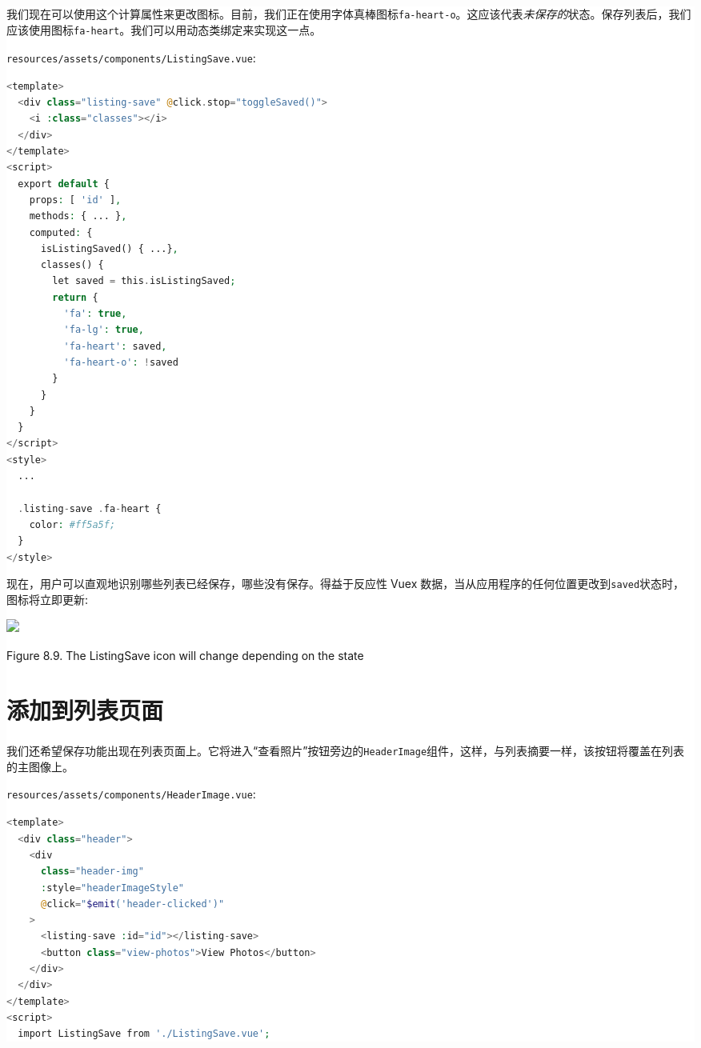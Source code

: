 我们现在可以使用这个计算属性来更改图标。目前，我们正在使用字体真棒图标`fa-heart-o`。这应该代表*未保存的*状态。保存列表后，我们应该使用图标`fa-heart`。我们可以用动态类绑定来实现这一点。

`resources/assets/components/ListingSave.vue`:

```php
<template>
  <div class="listing-save" @click.stop="toggleSaved()">
    <i :class="classes"></i>
  </div>
</template>
<script>
  export default {
    props: [ 'id' ],
    methods: { ... },
    computed: {
      isListingSaved() { ...},
      classes() {
        let saved = this.isListingSaved;
        return {
          'fa': true,
          'fa-lg': true,
          'fa-heart': saved,
          'fa-heart-o': !saved
        }
      }
    }
  }
</script>
<style>
  ...

  .listing-save .fa-heart {
    color: #ff5a5f;
  }
</style>
```

现在，用户可以直观地识别哪些列表已经保存，哪些没有保存。得益于反应性 Vuex 数据，当从应用程序的任何位置更改到`saved`状态时，图标将立即更新:

![](assets/7d161bd9-3d66-4d56-9fe3-101a47565018.png)

Figure 8.9\. The ListingSave icon will change depending on the state

# 添加到列表页面

我们还希望保存功能出现在列表页面上。它将进入“查看照片”按钮旁边的`HeaderImage`组件，这样，与列表摘要一样，该按钮将覆盖在列表的主图像上。

`resources/assets/components/HeaderImage.vue`:

```php
<template>
  <div class="header">
    <div 
      class="header-img" 
      :style="headerImageStyle" 
      @click="$emit('header-clicked')"
    >
      <listing-save :id="id"></listing-save>
      <button class="view-photos">View Photos</button>
    </div>
  </div>
</template>
<script>
  import ListingSave from './ListingSave.vue';

```